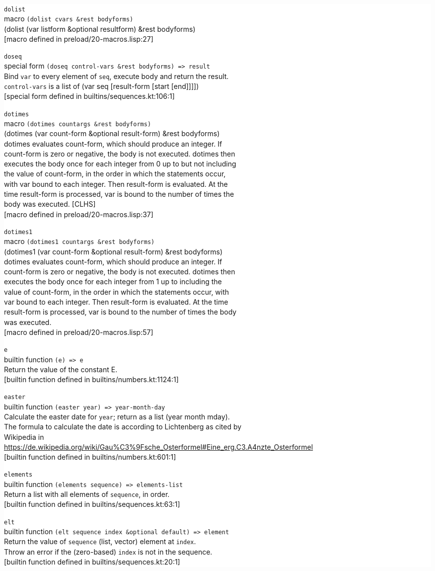 `dolist`  
macro `(dolist cvars &rest bodyforms)`  
(dolist (var listform &optional resultform) &rest bodyforms)  
[macro defined in preload/20-macros.lisp:27]

`doseq`  
special form `(doseq control-vars &rest bodyforms) => result`  
Bind `var` to every element of `seq`, execute body and return the result.  
`control-vars` is a list of (var seq [result-form [start [end]]]])  
[special form defined in builtins/sequences.kt:106:1]

`dotimes`  
macro `(dotimes countargs &rest bodyforms)`  
(dotimes (var count-form &optional result-form) &rest bodyforms)  
dotimes evaluates count-form, which should produce an integer. If  
count-form is zero or negative, the body is not executed. dotimes then  
executes the body once for each integer from 0 up to but not including  
the value of count-form, in the order in which the statements occur,  
with var bound to each integer. Then result-form is evaluated. At the  
time result-form is processed, var is bound to the number of times the  
body was executed. [CLHS]  
[macro defined in preload/20-macros.lisp:37]

`dotimes1`  
macro `(dotimes1 countargs &rest bodyforms)`  
(dotimes1 (var count-form &optional result-form) &rest bodyforms)  
dotimes evaluates count-form, which should produce an integer. If  
count-form is zero or negative, the body is not executed. dotimes then  
executes the body once for each integer from 1 up to including the  
value of count-form, in the order in which the statements occur, with  
var bound to each integer. Then result-form is evaluated. At the time  
result-form is processed, var is bound to the number of times the body  
was executed.  
[macro defined in preload/20-macros.lisp:57]

`e`  
builtin function `(e) => e`  
Return the value of the constant E.  
[builtin function defined in builtins/numbers.kt:1124:1]

`easter`  
builtin function `(easter year) => year-month-day`  
Calculate the easter date for `year`; return as a list (year month mday).  
The formula to calculate the date is according to Lichtenberg as cited by  
Wikipedia in  
https://de.wikipedia.org/wiki/Gau%C3%9Fsche_Osterformel#Eine_erg.C3.A4nzte_Osterformel  
[builtin function defined in builtins/numbers.kt:601:1]

`elements`  
builtin function `(elements sequence) => elements-list`  
Return a list with all elements of `sequence`, in order.  
[builtin function defined in builtins/sequences.kt:63:1]

`elt`  
builtin function `(elt sequence index &optional default) => element`  
Return the value of `sequence` (list, vector) element at `index`.  
Throw an error if the (zero-based) `index` is not in the sequence.  
[builtin function defined in builtins/sequences.kt:20:1]

